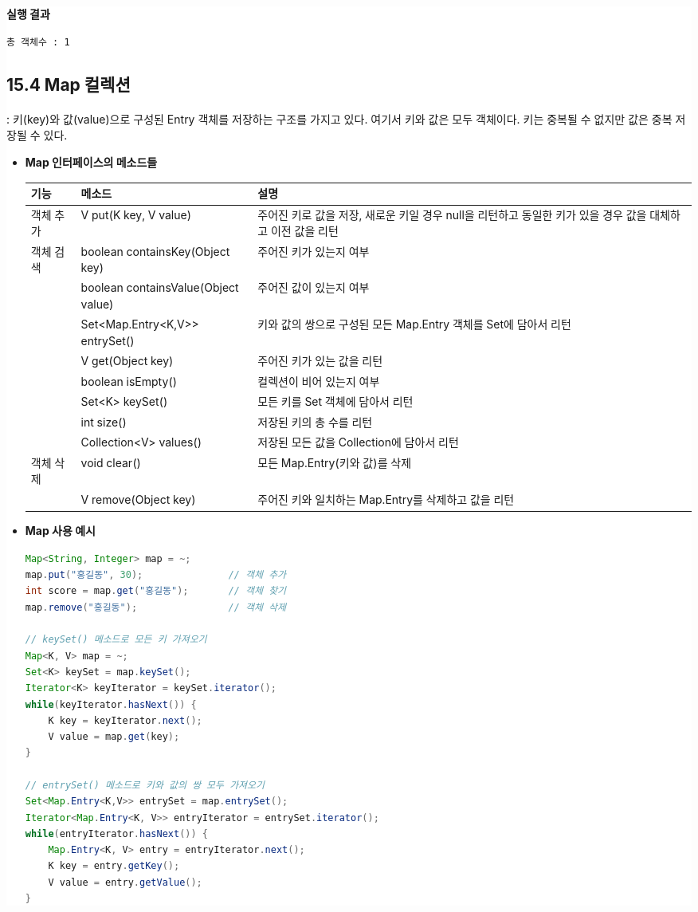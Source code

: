   **실행 결과**

  ```
  총 객체수 : 1
  ```



## 15.4 Map 컬렉션

: 키(key)와 값(value)으로 구성된 Entry 객체를 저장하는 구조를 가지고 있다. 여기서 키와 값은 모두 객체이다. 키는 중복될 수 없지만 값은 중복 저장될 수 있다.

* **Map 인터페이스의 메소드들**

  | 기능      | 메소드                              | 설명                                                         |
  | --------- | ----------------------------------- | ------------------------------------------------------------ |
  | 객체 추가 | V put(K key, V value)               | 주어진 키로 값을 저장, 새로운 키일 경우 null을 리턴하고 동일한 키가 있을 경우 값을 대체하고 이전 값을 리턴 |
  | 객체 검색 | boolean containsKey(Object key)     | 주어진 키가 있는지 여부                                      |
  |           | boolean containsValue(Object value) | 주어진 값이 있는지 여부                                      |
  |           | Set\<Map.Entry\<K,V>> entrySet()    | 키와 값의 쌍으로 구성된 모든 Map.Entry 객체를 Set에 담아서 리턴 |
  |           | V get(Object key)                   | 주어진 키가 있는 값을 리턴                                   |
  |           | boolean isEmpty()                   | 컬렉션이 비어 있는지 여부                                    |
  |           | Set\<K> keySet()                    | 모든 키를 Set 객체에 담아서 리턴                             |
  |           | int size()                          | 저장된 키의 총 수를 리턴                                     |
  |           | Collection\<V> values()             | 저장된 모든 값을 Collection에 담아서 리턴                    |
  | 객체 삭제 | void clear()                        | 모든 Map.Entry(키와 값)를 삭제                               |
  |           | V remove(Object key)                | 주어진 키와 일치하는 Map.Entry를 삭제하고 값을 리턴          |

* **Map 사용 예시**

  ```java
  Map<String, Integer> map = ~;
  map.put("홍길동", 30);				// 객체 추가
  int score = map.get("홍길동");		// 객체 찾기
  map.remove("홍길동");				// 객체 삭제
  
  // keySet() 메소드로 모든 키 가져오기
  Map<K, V> map = ~;
  Set<K> keySet = map.keySet();
  Iterator<K> keyIterator = keySet.iterator();
  while(keyIterator.hasNext()) {
      K key = keyIterator.next();
      V value = map.get(key);
  }
  
  // entrySet() 메소드로 키와 값의 쌍 모두 가져오기
  Set<Map.Entry<K,V>> entrySet = map.entrySet();
  Iterator<Map.Entry<K, V>> entryIterator = entrySet.iterator();
  while(entryIterator.hasNext()) {
      Map.Entry<K, V> entry = entryIterator.next();
      K key = entry.getKey();
      V value = entry.getValue();
  }
  ```
